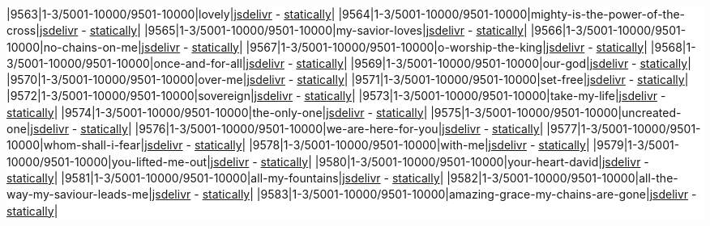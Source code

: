 |9563|1-3/5001-10000/9501-10000|lovely|[jsdelivr](https://cdn.jsdelivr.net/gh/dbchord/png-old-c-600x600_1-3/5001-10000/9501-10000/lovely.png) - [statically](https://cdn.statically.io/gh/dbchord/png-old-c-600x600_1-3/img/5001-10000/9501-10000/lovely.png)|
|9564|1-3/5001-10000/9501-10000|mighty-is-the-power-of-the-cross|[jsdelivr](https://cdn.jsdelivr.net/gh/dbchord/png-old-c-600x600_1-3/5001-10000/9501-10000/mighty-is-the-power-of-the-cross.png) - [statically](https://cdn.statically.io/gh/dbchord/png-old-c-600x600_1-3/img/5001-10000/9501-10000/mighty-is-the-power-of-the-cross.png)|
|9565|1-3/5001-10000/9501-10000|my-savior-loves|[jsdelivr](https://cdn.jsdelivr.net/gh/dbchord/png-old-c-600x600_1-3/5001-10000/9501-10000/my-savior-loves.png) - [statically](https://cdn.statically.io/gh/dbchord/png-old-c-600x600_1-3/img/5001-10000/9501-10000/my-savior-loves.png)|
|9566|1-3/5001-10000/9501-10000|no-chains-on-me|[jsdelivr](https://cdn.jsdelivr.net/gh/dbchord/png-old-c-600x600_1-3/5001-10000/9501-10000/no-chains-on-me.png) - [statically](https://cdn.statically.io/gh/dbchord/png-old-c-600x600_1-3/img/5001-10000/9501-10000/no-chains-on-me.png)|
|9567|1-3/5001-10000/9501-10000|o-worship-the-king|[jsdelivr](https://cdn.jsdelivr.net/gh/dbchord/png-old-c-600x600_1-3/5001-10000/9501-10000/o-worship-the-king.png) - [statically](https://cdn.statically.io/gh/dbchord/png-old-c-600x600_1-3/img/5001-10000/9501-10000/o-worship-the-king.png)|
|9568|1-3/5001-10000/9501-10000|once-and-for-all|[jsdelivr](https://cdn.jsdelivr.net/gh/dbchord/png-old-c-600x600_1-3/5001-10000/9501-10000/once-and-for-all.png) - [statically](https://cdn.statically.io/gh/dbchord/png-old-c-600x600_1-3/img/5001-10000/9501-10000/once-and-for-all.png)|
|9569|1-3/5001-10000/9501-10000|our-god|[jsdelivr](https://cdn.jsdelivr.net/gh/dbchord/png-old-c-600x600_1-3/5001-10000/9501-10000/our-god.png) - [statically](https://cdn.statically.io/gh/dbchord/png-old-c-600x600_1-3/img/5001-10000/9501-10000/our-god.png)|
|9570|1-3/5001-10000/9501-10000|over-me|[jsdelivr](https://cdn.jsdelivr.net/gh/dbchord/png-old-c-600x600_1-3/5001-10000/9501-10000/over-me.png) - [statically](https://cdn.statically.io/gh/dbchord/png-old-c-600x600_1-3/img/5001-10000/9501-10000/over-me.png)|
|9571|1-3/5001-10000/9501-10000|set-free|[jsdelivr](https://cdn.jsdelivr.net/gh/dbchord/png-old-c-600x600_1-3/5001-10000/9501-10000/set-free.png) - [statically](https://cdn.statically.io/gh/dbchord/png-old-c-600x600_1-3/img/5001-10000/9501-10000/set-free.png)|
|9572|1-3/5001-10000/9501-10000|sovereign|[jsdelivr](https://cdn.jsdelivr.net/gh/dbchord/png-old-c-600x600_1-3/5001-10000/9501-10000/sovereign.png) - [statically](https://cdn.statically.io/gh/dbchord/png-old-c-600x600_1-3/img/5001-10000/9501-10000/sovereign.png)|
|9573|1-3/5001-10000/9501-10000|take-my-life|[jsdelivr](https://cdn.jsdelivr.net/gh/dbchord/png-old-c-600x600_1-3/5001-10000/9501-10000/take-my-life.png) - [statically](https://cdn.statically.io/gh/dbchord/png-old-c-600x600_1-3/img/5001-10000/9501-10000/take-my-life.png)|
|9574|1-3/5001-10000/9501-10000|the-only-one|[jsdelivr](https://cdn.jsdelivr.net/gh/dbchord/png-old-c-600x600_1-3/5001-10000/9501-10000/the-only-one.png) - [statically](https://cdn.statically.io/gh/dbchord/png-old-c-600x600_1-3/img/5001-10000/9501-10000/the-only-one.png)|
|9575|1-3/5001-10000/9501-10000|uncreated-one|[jsdelivr](https://cdn.jsdelivr.net/gh/dbchord/png-old-c-600x600_1-3/5001-10000/9501-10000/uncreated-one.png) - [statically](https://cdn.statically.io/gh/dbchord/png-old-c-600x600_1-3/img/5001-10000/9501-10000/uncreated-one.png)|
|9576|1-3/5001-10000/9501-10000|we-are-here-for-you|[jsdelivr](https://cdn.jsdelivr.net/gh/dbchord/png-old-c-600x600_1-3/5001-10000/9501-10000/we-are-here-for-you.png) - [statically](https://cdn.statically.io/gh/dbchord/png-old-c-600x600_1-3/img/5001-10000/9501-10000/we-are-here-for-you.png)|
|9577|1-3/5001-10000/9501-10000|whom-shall-i-fear|[jsdelivr](https://cdn.jsdelivr.net/gh/dbchord/png-old-c-600x600_1-3/5001-10000/9501-10000/whom-shall-i-fear.png) - [statically](https://cdn.statically.io/gh/dbchord/png-old-c-600x600_1-3/img/5001-10000/9501-10000/whom-shall-i-fear.png)|
|9578|1-3/5001-10000/9501-10000|with-me|[jsdelivr](https://cdn.jsdelivr.net/gh/dbchord/png-old-c-600x600_1-3/5001-10000/9501-10000/with-me.png) - [statically](https://cdn.statically.io/gh/dbchord/png-old-c-600x600_1-3/img/5001-10000/9501-10000/with-me.png)|
|9579|1-3/5001-10000/9501-10000|you-lifted-me-out|[jsdelivr](https://cdn.jsdelivr.net/gh/dbchord/png-old-c-600x600_1-3/5001-10000/9501-10000/you-lifted-me-out.png) - [statically](https://cdn.statically.io/gh/dbchord/png-old-c-600x600_1-3/img/5001-10000/9501-10000/you-lifted-me-out.png)|
|9580|1-3/5001-10000/9501-10000|your-heart-david|[jsdelivr](https://cdn.jsdelivr.net/gh/dbchord/png-old-c-600x600_1-3/5001-10000/9501-10000/your-heart-david.png) - [statically](https://cdn.statically.io/gh/dbchord/png-old-c-600x600_1-3/img/5001-10000/9501-10000/your-heart-david.png)|
|9581|1-3/5001-10000/9501-10000|all-my-fountains|[jsdelivr](https://cdn.jsdelivr.net/gh/dbchord/png-old-c-600x600_1-3/5001-10000/9501-10000/all-my-fountains.png) - [statically](https://cdn.statically.io/gh/dbchord/png-old-c-600x600_1-3/img/5001-10000/9501-10000/all-my-fountains.png)|
|9582|1-3/5001-10000/9501-10000|all-the-way-my-saviour-leads-me|[jsdelivr](https://cdn.jsdelivr.net/gh/dbchord/png-old-c-600x600_1-3/5001-10000/9501-10000/all-the-way-my-saviour-leads-me.png) - [statically](https://cdn.statically.io/gh/dbchord/png-old-c-600x600_1-3/img/5001-10000/9501-10000/all-the-way-my-saviour-leads-me.png)|
|9583|1-3/5001-10000/9501-10000|amazing-grace-my-chains-are-gone|[jsdelivr](https://cdn.jsdelivr.net/gh/dbchord/png-old-c-600x600_1-3/5001-10000/9501-10000/amazing-grace-my-chains-are-gone.png) - [statically](https://cdn.statically.io/gh/dbchord/png-old-c-600x600_1-3/img/5001-10000/9501-10000/amazing-grace-my-chains-are-gone.png)|